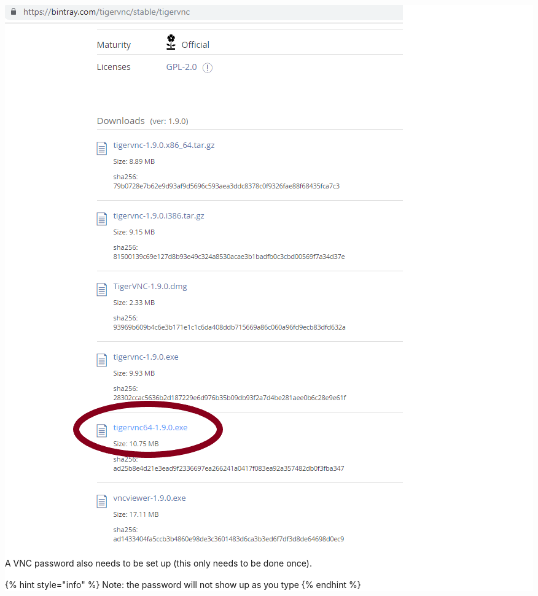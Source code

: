 ![](../.gitbook/assets/screenshot-32.png)

A VNC password also needs to be set up \(this only needs to be done once\). 

{% hint style="info" %}
Note: the password will not show up as you type
{% endhint %}
